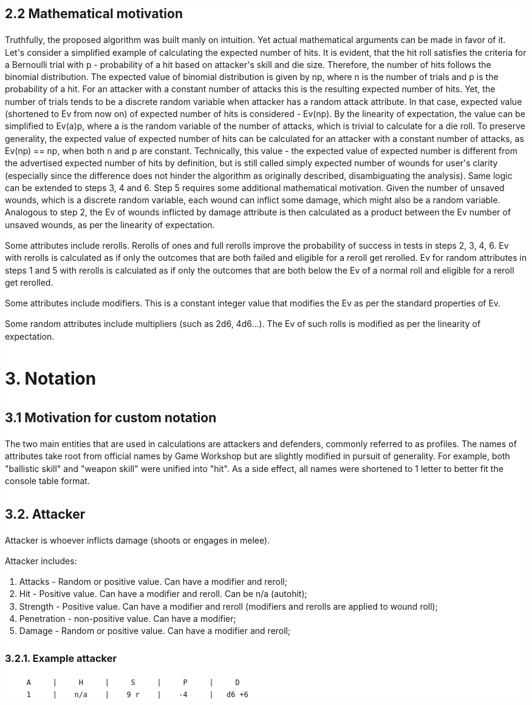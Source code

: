 ## 2.2 Mathematical motivation
Truthfully, the proposed algorithm was built manly on intuition. Yet actual mathematical arguments can be made in favor of it. Let's consider a simplified example of calculating the expected number of hits. It is evident, that the hit roll satisfies the criteria for a Bernoulli trial with p - probability of a hit based on attacker's skill and die size. Therefore, the number of hits follows the binomial distribution. The expected value of binomial distribution is given by np, where n is the number of trials and p is the probability of a hit. For an attacker with a constant number of attacks this is the resulting expected number of hits. Yet, the number of trials tends to be a discrete random variable when attacker has a random attack attribute. In that case, expected value (shortened to Ev from now on) of expected number of hits is considered - Ev(np). By the linearity of expectation, the value can be simplified to Ev(a)p, where a is the random variable of the number of attacks, which is trivial to calculate for a die roll. To preserve generality, the expected value of expected number of hits can be calculated for an attacker with a constant number of attacks, as Ev(np) == np, when both n and p are constant. Technically, this value - the expected value of expected number is different from the advertised expected number of hits by definition, but is still called simply expected number of wounds for user's clarity (especially since the difference does not hinder the algorithm as originally described, disambiguating the analysis). Same logic can be extended to steps 3, 4 and 6. Step 5 requires some additional mathematical motivation. Given the number of unsaved wounds, which is a discrete random variable, each wound can inflict some damage, which might also be a random variable. Analogous to step 2, the Ev of wounds inflicted by damage attribute is then calculated as a product between the Ev number of unsaved wounds, as per the linearity of expectation.

Some attributes include rerolls. Rerolls of ones and full rerolls improve the probability of success in tests in steps 2, 3, 4, 6. Ev with rerolls is calculated as if only the outcomes that are both failed and eligible for a reroll get rerolled. Ev for random attributes in steps 1 and 5 with rerolls is calculated as if only the outcomes that are both below the Ev of a normal roll and eligible for a reroll get rerolled.

Some attributes include modifiers. This is a constant integer value that modifies the Ev as per the standard properties of Ev.

Some random attributes include multipliers (such as 2d6, 4d6...). The Ev of such rolls is modified as per the linearity of expectation.

# 3. Notation
## 3.1 Motivation for custom notation
The two main entities that are used in calculations are attackers and defenders, commonly referred to as profiles. The names of attributes take root from official names by Game Workshop but are slightly modified in pursuit of generality. For example, both "ballistic skill" and "weapon skill" were unified into "hit". As a side effect, all names were shortened to 1 letter to better fit the console table format.

## 3.2. Attacker
Attacker is whoever inflicts damage (shoots or engages in melee).

Attacker includes:
1. Attacks - Random or positive value. Can have a modifier and reroll;
2. Hit - Positive value. Can have a modifier and reroll. Can be n/a (autohit);
3. Strength - Positive value. Can have a modifier and reroll (modifiers and rerolls are applied to wound roll);
4. Penetration - non-positive value. Can have a modifier;
5. Damage - Random or positive value. Can have a modifier and reroll;
### 3.2.1. Example attacker
```
     A     |     H     |     S     |     P     |     D     
     1     |    n/a    |    9 r    |    -4     |   d6 +6   

```
